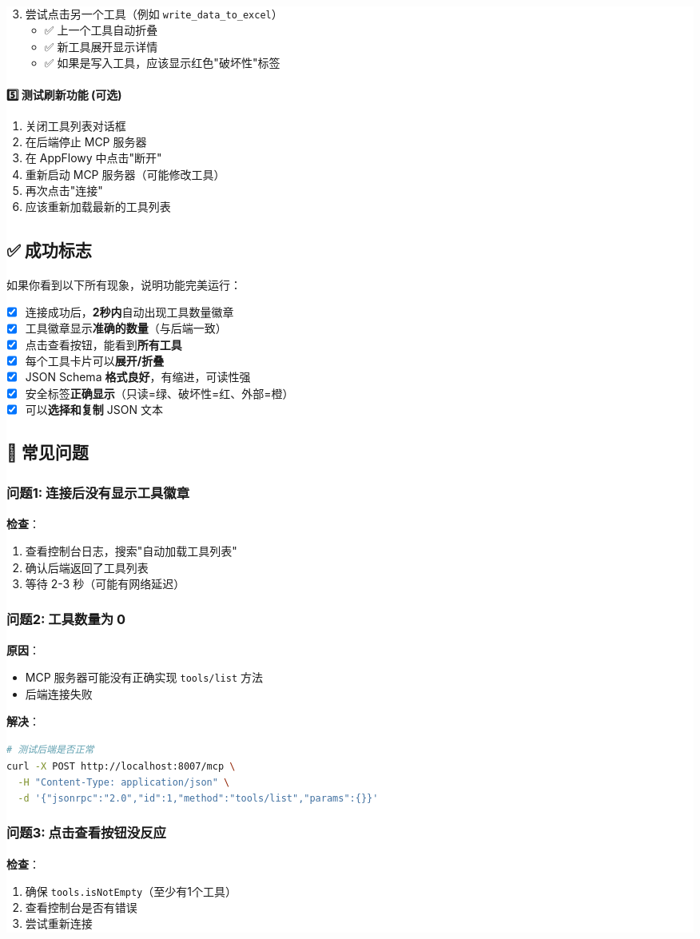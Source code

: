 3. 尝试点击另一个工具（例如 `write_data_to_excel`）
   - ✅ 上一个工具自动折叠
   - ✅ 新工具展开显示详情
   - ✅ 如果是写入工具，应该显示红色"破坏性"标签

#### 5️⃣ 测试刷新功能 (可选)

1. 关闭工具列表对话框
2. 在后端停止 MCP 服务器
3. 在 AppFlowy 中点击"断开"
4. 重新启动 MCP 服务器（可能修改工具）
5. 再次点击"连接"
6. 应该重新加载最新的工具列表

## ✅ 成功标志

如果你看到以下所有现象，说明功能完美运行：

- [x] 连接成功后，**2秒内**自动出现工具数量徽章
- [x] 工具徽章显示**准确的数量**（与后端一致）
- [x] 点击查看按钮，能看到**所有工具**
- [x] 每个工具卡片可以**展开/折叠**
- [x] JSON Schema **格式良好**，有缩进，可读性强
- [x] 安全标签**正确显示**（只读=绿、破坏性=红、外部=橙）
- [x] 可以**选择和复制** JSON 文本

## 🐛 常见问题

### 问题1: 连接后没有显示工具徽章

**检查**：
1. 查看控制台日志，搜索"自动加载工具列表"
2. 确认后端返回了工具列表
3. 等待 2-3 秒（可能有网络延迟）

### 问题2: 工具数量为 0

**原因**：
- MCP 服务器可能没有正确实现 `tools/list` 方法
- 后端连接失败

**解决**：
```bash
# 测试后端是否正常
curl -X POST http://localhost:8007/mcp \
  -H "Content-Type: application/json" \
  -d '{"jsonrpc":"2.0","id":1,"method":"tools/list","params":{}}'
```

### 问题3: 点击查看按钮没反应

**检查**：
1. 确保 `tools.isNotEmpty`（至少有1个工具）
2. 查看控制台是否有错误
3. 尝试重新连接
